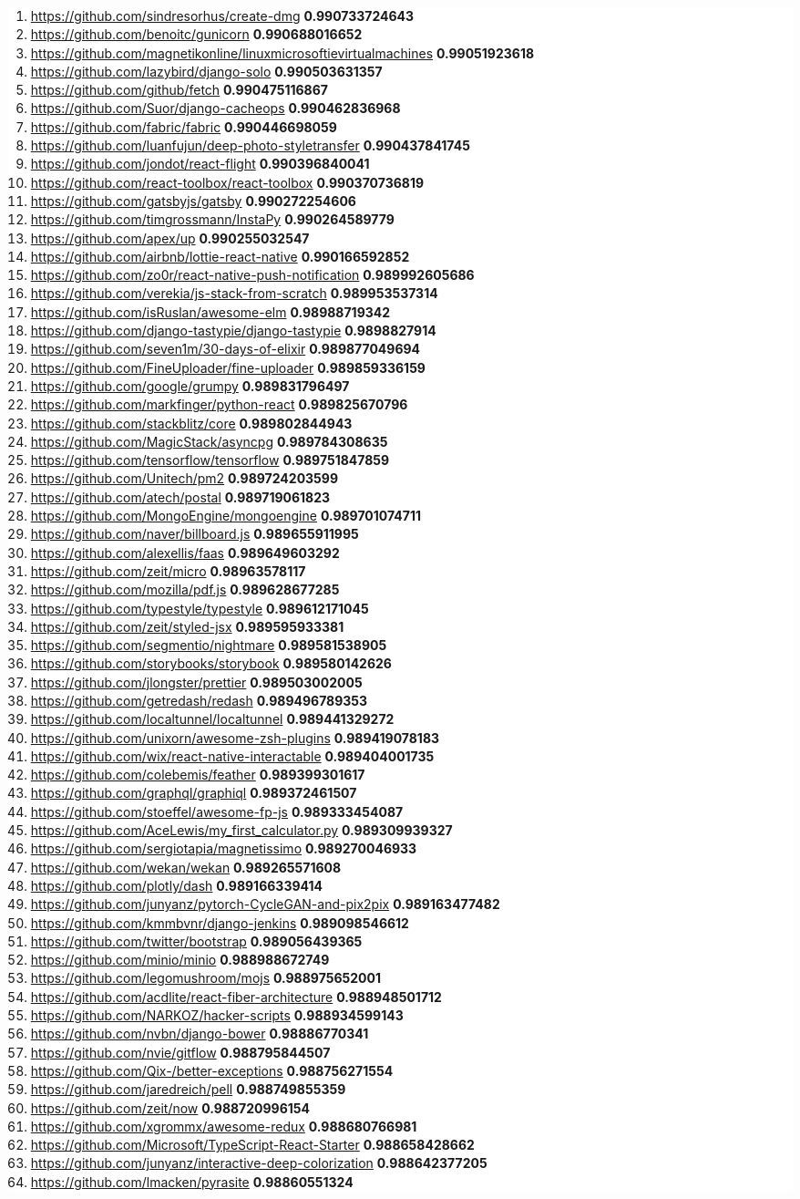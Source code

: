  1. https://github.com/sindresorhus/create-dmg **0.990733724643**
 1. https://github.com/benoitc/gunicorn **0.990688016652**
 1. https://github.com/magnetikonline/linuxmicrosoftievirtualmachines **0.99051923618**
 1. https://github.com/lazybird/django-solo **0.990503631357**
 1. https://github.com/github/fetch **0.990475116867**
 1. https://github.com/Suor/django-cacheops **0.990462836968**
 1. https://github.com/fabric/fabric **0.990446698059**
 1. https://github.com/luanfujun/deep-photo-styletransfer **0.990437841745**
 1. https://github.com/jondot/react-flight **0.990396840041**
 1. https://github.com/react-toolbox/react-toolbox **0.990370736819**
 1. https://github.com/gatsbyjs/gatsby **0.990272254606**
 1. https://github.com/timgrossmann/InstaPy **0.990264589779**
 1. https://github.com/apex/up **0.990255032547**
 1. https://github.com/airbnb/lottie-react-native **0.990166592852**
 1. https://github.com/zo0r/react-native-push-notification **0.989992605686**
 1. https://github.com/verekia/js-stack-from-scratch **0.989953537314**
 1. https://github.com/isRuslan/awesome-elm **0.98988719342**
 1. https://github.com/django-tastypie/django-tastypie **0.9898827914**
 1. https://github.com/seven1m/30-days-of-elixir **0.989877049694**
 1. https://github.com/FineUploader/fine-uploader **0.989859336159**
 1. https://github.com/google/grumpy **0.989831796497**
 1. https://github.com/markfinger/python-react **0.989825670796**
 1. https://github.com/stackblitz/core **0.989802844943**
 1. https://github.com/MagicStack/asyncpg **0.989784308635**
 1. https://github.com/tensorflow/tensorflow **0.989751847859**
 1. https://github.com/Unitech/pm2 **0.989724203599**
 1. https://github.com/atech/postal **0.989719061823**
 1. https://github.com/MongoEngine/mongoengine **0.989701074711**
 1. https://github.com/naver/billboard.js **0.989655911995**
 1. https://github.com/alexellis/faas **0.989649603292**
 1. https://github.com/zeit/micro **0.98963578117**
 1. https://github.com/mozilla/pdf.js **0.989628677285**
 1. https://github.com/typestyle/typestyle **0.989612171045**
 1. https://github.com/zeit/styled-jsx **0.989595933381**
 1. https://github.com/segmentio/nightmare **0.989581538905**
 1. https://github.com/storybooks/storybook **0.989580142626**
 1. https://github.com/jlongster/prettier **0.989503002005**
 1. https://github.com/getredash/redash **0.989496789353**
 1. https://github.com/localtunnel/localtunnel **0.989441329272**
 1. https://github.com/unixorn/awesome-zsh-plugins **0.989419078183**
 1. https://github.com/wix/react-native-interactable **0.989404001735**
 1. https://github.com/colebemis/feather **0.989399301617**
 1. https://github.com/graphql/graphiql **0.989372461507**
 1. https://github.com/stoeffel/awesome-fp-js **0.989333454087**
 1. https://github.com/AceLewis/my_first_calculator.py **0.989309939327**
 1. https://github.com/sergiotapia/magnetissimo **0.989270046933**
 1. https://github.com/wekan/wekan **0.989265571608**
 1. https://github.com/plotly/dash **0.989166339414**
 1. https://github.com/junyanz/pytorch-CycleGAN-and-pix2pix **0.989163477482**
 1. https://github.com/kmmbvnr/django-jenkins **0.989098546612**
 1. https://github.com/twitter/bootstrap **0.989056439365**
 1. https://github.com/minio/minio **0.988988672749**
 1. https://github.com/legomushroom/mojs **0.988975652001**
 1. https://github.com/acdlite/react-fiber-architecture **0.988948501712**
 1. https://github.com/NARKOZ/hacker-scripts **0.988934599143**
 1. https://github.com/nvbn/django-bower **0.98886770341**
 1. https://github.com/nvie/gitflow **0.988795844507**
 1. https://github.com/Qix-/better-exceptions **0.988756271554**
 1. https://github.com/jaredreich/pell **0.988749855359**
 1. https://github.com/zeit/now **0.988720996154**
 1. https://github.com/xgrommx/awesome-redux **0.988680766981**
 1. https://github.com/Microsoft/TypeScript-React-Starter **0.988658428662**
 1. https://github.com/junyanz/interactive-deep-colorization **0.988642377205**
 1. https://github.com/lmacken/pyrasite **0.98860551324**